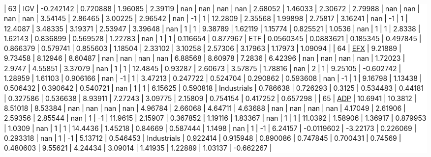 |  63 | [IGV](https://finance.yahoo.com/quote/IGV/financials)     |  -0.242142  |   0.720888  |  1.96085    |  2.39119    |          nan |         nan |         nan |         nan |   2.68052   |   1.46033   |  2.30672   |   2.79988   |          nan |         nan |         nan |         nan |   3.54145    |  2.86465    |  3.00225   |  2.96542    |          nan |          -1 |           1 |   12.2809   |   2.35568   |  1.99898    |  2.75817     |  3.16241    |          nan |          -1 |           1 |  12.4087    |   3.48335     |  3.19371    |  2.53947    |   3.39648   |          nan |           1 |           1 |   9.38789   |  1.62119   |  1.15774   |  0.825521   |  1.0536    |         nan |          1 |          1 |   2.8338    |  1.62143    |  0.836899   |  0.569528   |  1.22783    |         nan |          1 |          1 |   0.116654  | 0.877967   | ETF                    | 0.0560345 | 0.0883621 | 0.185345  | 0.497845  | 0.866379  | 0.579741  | 0.855603  |   1.18504   |  2.33102    |  3.10258    |  2.57306   |  3.17963   |  1.17973    |  1.09094    |
|  64 | [EFX](https://finance.yahoo.com/quote/EFX/financials)     |   9.21889   |   9.73458   |  8.12946    |  8.60487    |          nan |         nan |         nan |         nan |   6.88568   |   8.60978   |  7.2836    |   6.42396   |          nan |         nan |         nan |         nan |   1.72023    |  2.9747     |  4.55851   |  3.37079    |          nan |           1 |           1 |   12.4845   |   0.93287   |  2.60673    |  3.57875     |  1.78816    |          nan |           2 |           1 |   9.25105   |  -0.602742    |  1.28959    |  1.61103    |   0.906166  |          nan |          -1 |           1 |   3.47213   |  0.247722  |  0.524704  |  0.290862   |  0.593608  |         nan |         -1 |          1 |   9.16798   |  1.13438    |  0.506432   |  0.390642   |  0.540721   |         nan |          1 |          1 |   6.15625   | 0.590818   | Industrials            | 0.786638  | 0.726293  | 0.3125    | 0.534483  | 0.44181   | 0.327586  | 0.536638  |   8.93911   |  7.27243    |  3.09775    |  2.15809   |  0.754154  |  0.417252   |  0.657298   |
|  65 | [ADP](https://finance.yahoo.com/quote/ADP/financials)     |  10.6941    |  10.3812    |  8.51018    |  8.53384    |          nan |         nan |         nan |         nan |   4.96784   |   2.66068   |  4.64711   |   4.63688   |          nan |         nan |         nan |         nan |   4.17049    |  2.61906    |  2.59356   |  2.85544    |          nan |           1 |          -1 |   11.9615   |   2.15907   |  0.367852   |  1.19116     |  1.83367    |          nan |           1 |           1 |  11.0392    |   1.58906     |  1.36917    |  0.879953   |   1.0309    |          nan |           1 |           1 |  14.4436    |  1.45218   |  0.84669   |  0.587444   |  1.1498    |         nan |          1 |         -1 |   6.24157   | -0.0119602  | -3.22173    |  0.226069   |  0.293318   |         nan |          1 |         -1 |   5.13712   | 0.546453   | Industrials            | 0.922414  | 0.915948  | 0.890086  | 0.747845  | 0.700431  | 0.74569   | 0.480603  |   9.55621   |  4.24434    |  3.09014    |  1.41935   |  1.22889   |  1.03137    | -0.662267   |
